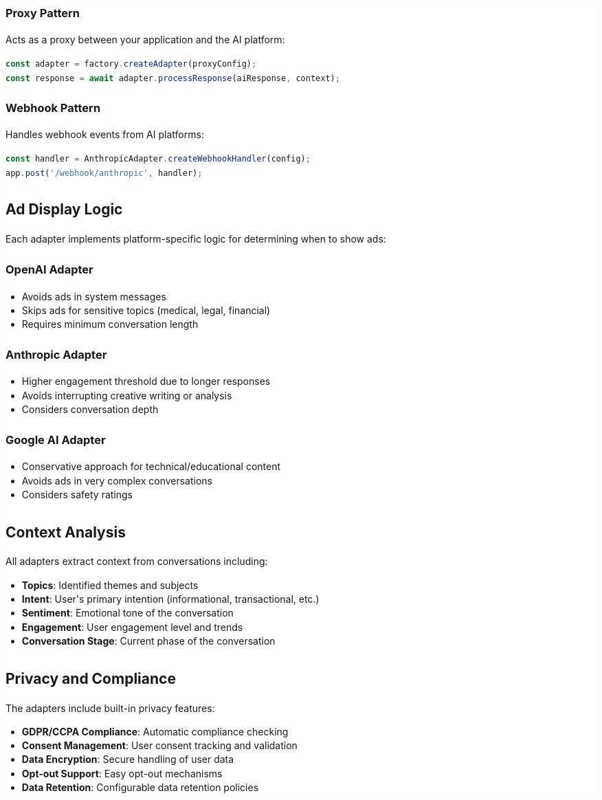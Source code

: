 ### Proxy Pattern
Acts as a proxy between your application and the AI platform:

```typescript
const adapter = factory.createAdapter(proxyConfig);
const response = await adapter.processResponse(aiResponse, context);
```

### Webhook Pattern
Handles webhook events from AI platforms:

```typescript
const handler = AnthropicAdapter.createWebhookHandler(config);
app.post('/webhook/anthropic', handler);
```

## Ad Display Logic

Each adapter implements platform-specific logic for determining when to show ads:

### OpenAI Adapter
- Avoids ads in system messages
- Skips ads for sensitive topics (medical, legal, financial)
- Requires minimum conversation length

### Anthropic Adapter
- Higher engagement threshold due to longer responses
- Avoids interrupting creative writing or analysis
- Considers conversation depth

### Google AI Adapter
- Conservative approach for technical/educational content
- Avoids ads in very complex conversations
- Considers safety ratings

## Context Analysis

All adapters extract context from conversations including:

- **Topics**: Identified themes and subjects
- **Intent**: User's primary intention (informational, transactional, etc.)
- **Sentiment**: Emotional tone of the conversation
- **Engagement**: User engagement level and trends
- **Conversation Stage**: Current phase of the conversation

## Privacy and Compliance

The adapters include built-in privacy features:

- **GDPR/CCPA Compliance**: Automatic compliance checking
- **Consent Management**: User consent tracking and validation
- **Data Encryption**: Secure handling of user data
- **Opt-out Support**: Easy opt-out mechanisms
- **Data Retention**: Configurable data retention policies
